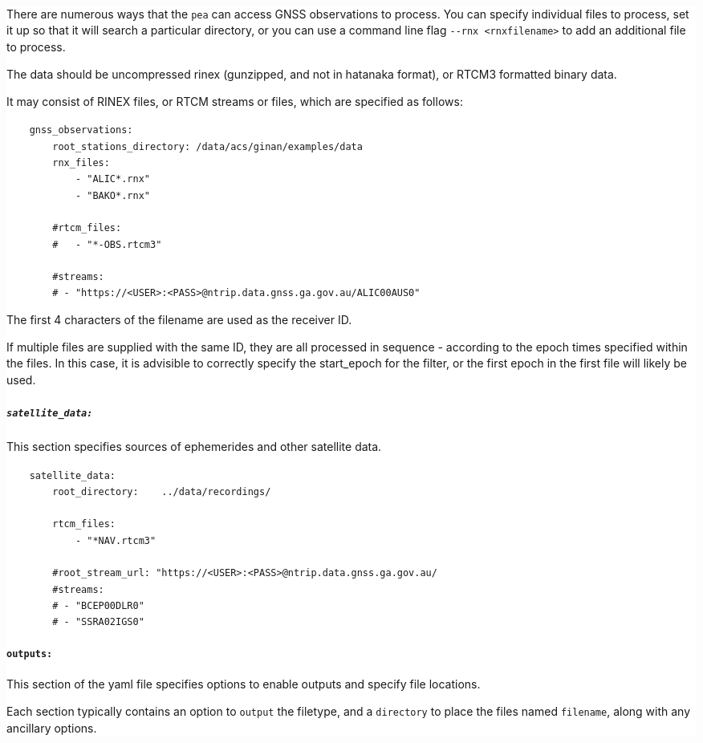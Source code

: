 
There are numerous ways that the `pea` can access GNSS observations to process. 
You can specify individual files to process, set it up so that it will search a particular directory, or you can use a command line flag `--rnx <rnxfilename>` to add an additional file to process. 

The data should be uncompressed rinex (gunzipped, and not in hatanaka format), or RTCM3 formatted binary data.


It may consist of RINEX files, or RTCM streams or files, which are specified as follows:

```
	gnss_observations:
		root_stations_directory: /data/acs/ginan/examples/data
		rnx_files:
			- "ALIC*.rnx"
			- "BAKO*.rnx"
			
		#rtcm_files:
		#	- "*-OBS.rtcm3"

		#streams:
		# - "https://<USER>:<PASS>@ntrip.data.gnss.ga.gov.au/ALIC00AUS0"  
```     

The first 4 characters of the filename are used as the receiver ID.

If multiple files are supplied with the same ID, they are all processed in sequence - according to the epoch times specified within the files. In this case, it is advisible to correctly specify the start_epoch for the filter, or the first epoch in the first file will likely be used.



##### `satellite_data:`

This section specifies sources of ephemerides and other satellite data.

```
    satellite_data:
        root_directory:    ../data/recordings/
        
        rtcm_files:
            - "*NAV.rtcm3"
            
        #root_stream_url: "https://<USER>:<PASS>@ntrip.data.gnss.ga.gov.au/
        #streams:
        # - "BCEP00DLR0"
        # - "SSRA02IGS0"
```



#### `outputs:`

This section of the yaml file specifies options to enable outputs and specify file locations.

Each section typically contains an option to `output` the filetype, and a `directory` to place the files named `filename`, along with any ancillary options.
